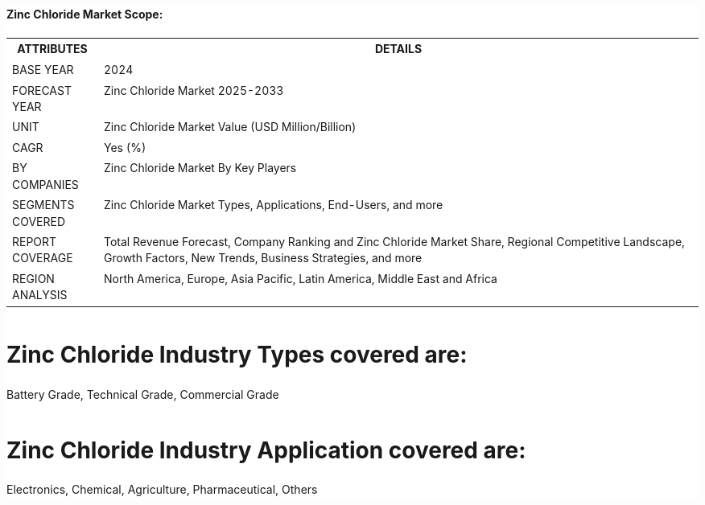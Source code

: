 <h4>Zinc Chloride Market Scope:</h4>
<table>
<tr>
<th>ATTRIBUTES</th>
<th>DETAILS</th>
</tr>
<tr>
<td>BASE YEAR</td>
<td>2024</td>
</tr>
<tr>
<td>FORECAST YEAR</td>
<td>Zinc Chloride Market 2025-2033</td>
</tr>
<tr>
<td>UNIT</td>
<td>Zinc Chloride Market Value (USD Million/Billion)</td>
<tr>
<td>CAGR</td>
<td>Yes (%)</td>
</tr>
</tr>
<tr>
<td>BY COMPANIES</td>
<td>Zinc Chloride Market By Key Players</td>
</tr>
<tr>
<td>SEGMENTS COVERED</td>
<td>Zinc Chloride Market Types, Applications, End-Users, and more</td>
</tr>
<tr>
<td>REPORT COVERAGE</td>
<td>Total Revenue Forecast, Company Ranking and Zinc Chloride Market Share, Regional Competitive Landscape, Growth Factors, New Trends, Business Strategies, and more</td>
</tr>
<tr>
<td>REGION ANALYSIS</td>
<td>North America, Europe, Asia Pacific, Latin America, Middle East and Africa</td>
</tr>
</table>

# <strong>Zinc Chloride Industry Types covered are:</strong>

Battery Grade, Technical Grade, Commercial Grade

# <strong>Zinc Chloride Industry Application covered are:</strong>

Electronics, Chemical, Agriculture, Pharmaceutical, Others
